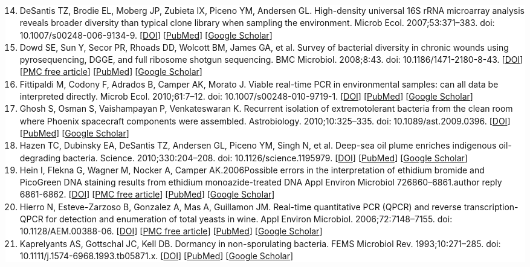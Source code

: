 14. DeSantis TZ, Brodie EL, Moberg JP, Zubieta IX, Piceno YM, Andersen GL. High-density universal 16S rRNA microarray analysis reveals broader diversity than typical clone library when sampling the environment. Microb Ecol. 2007;53:371–383. doi: 10.1007/s00248-006-9134-9. [[DOI](https://doi.org/10.1007/s00248-006-9134-9)] [[PubMed](https://pubmed.ncbi.nlm.nih.gov/17334858/)] [[Google Scholar](https://scholar.google.com/scholar_lookup?journal=Microb%20Ecol&title=High-density%20universal%2016S%20rRNA%20microarray%20analysis%20reveals%20broader%20diversity%20than%20typical%20clone%20library%20when%20sampling%20the%20environment&author=TZ%20DeSantis&author=EL%20Brodie&author=JP%20Moberg&author=IX%20Zubieta&author=YM%20Piceno&volume=53&publication_year=2007&pages=371-383&pmid=17334858&doi=10.1007/s00248-006-9134-9&)]
15. Dowd SE, Sun Y, Secor PR, Rhoads DD, Wolcott BM, James GA, et al. Survey of bacterial diversity in chronic wounds using pyrosequencing, DGGE, and full ribosome shotgun sequencing. BMC Microbiol. 2008;8:43. doi: 10.1186/1471-2180-8-43. [[DOI](https://doi.org/10.1186/1471-2180-8-43)] [[PMC free article](/articles/PMC2289825/)] [[PubMed](https://pubmed.ncbi.nlm.nih.gov/18325110/)] [[Google Scholar](https://scholar.google.com/scholar_lookup?journal=BMC%20Microbiol&title=Survey%20of%20bacterial%20diversity%20in%20chronic%20wounds%20using%20pyrosequencing,%20DGGE,%20and%20full%20ribosome%20shotgun%20sequencing&author=SE%20Dowd&author=Y%20Sun&author=PR%20Secor&author=DD%20Rhoads&author=BM%20Wolcott&volume=8&publication_year=2008&pages=43&pmid=18325110&doi=10.1186/1471-2180-8-43&)]
16. Fittipaldi M, Codony F, Adrados B, Camper AK, Morato J. Viable real-time PCR in environmental samples: can all data be interpreted directly. Microb Ecol. 2010;61:7–12. doi: 10.1007/s00248-010-9719-1. [[DOI](https://doi.org/10.1007/s00248-010-9719-1)] [[PubMed](https://pubmed.ncbi.nlm.nih.gov/20632000/)] [[Google Scholar](https://scholar.google.com/scholar_lookup?journal=Microb%20Ecol&title=Viable%20real-time%20PCR%20in%20environmental%20samples:%20can%20all%20data%20be%20interpreted%20directly&author=M%20Fittipaldi&author=F%20Codony&author=B%20Adrados&author=AK%20Camper&author=J%20Morato&volume=61&publication_year=2010&pages=7-12&pmid=20632000&doi=10.1007/s00248-010-9719-1&)]
17. Ghosh S, Osman S, Vaishampayan P, Venkateswaran K. Recurrent isolation of extremotolerant bacteria from the clean room where Phoenix spacecraft components were assembled. Astrobiology. 2010;10:325–335. doi: 10.1089/ast.2009.0396. [[DOI](https://doi.org/10.1089/ast.2009.0396)] [[PubMed](https://pubmed.ncbi.nlm.nih.gov/20446872/)] [[Google Scholar](https://scholar.google.com/scholar_lookup?journal=Astrobiology&title=Recurrent%20isolation%20of%20extremotolerant%20bacteria%20from%20the%20clean%20room%20where%20Phoenix%20spacecraft%20components%20were%20assembled&author=S%20Ghosh&author=S%20Osman&author=P%20Vaishampayan&author=K%20Venkateswaran&volume=10&publication_year=2010&pages=325-335&pmid=20446872&doi=10.1089/ast.2009.0396&)]
18. Hazen TC, Dubinsky EA, DeSantis TZ, Andersen GL, Piceno YM, Singh N, et al. Deep-sea oil plume enriches indigenous oil-degrading bacteria. Science. 2010;330:204–208. doi: 10.1126/science.1195979. [[DOI](https://doi.org/10.1126/science.1195979)] [[PubMed](https://pubmed.ncbi.nlm.nih.gov/20736401/)] [[Google Scholar](https://scholar.google.com/scholar_lookup?journal=Science&title=Deep-sea%20oil%20plume%20enriches%20indigenous%20oil-degrading%20bacteria&author=TC%20Hazen&author=EA%20Dubinsky&author=TZ%20DeSantis&author=GL%20Andersen&author=YM%20Piceno&volume=330&publication_year=2010&pages=204-208&pmid=20736401&doi=10.1126/science.1195979&)]
19. Hein I, Flekna G, Wagner M, Nocker A, Camper AK.2006Possible errors in the interpretation of ethidium bromide and PicoGreen DNA staining results from ethidium monoazide-treated DNA Appl Environ Microbiol 726860–6861.author reply 6861-6862. [[DOI](https://doi.org/10.1128/AEM.01243-06)] [[PMC free article](/articles/PMC1610272/)] [[PubMed](https://pubmed.ncbi.nlm.nih.gov/17021244/)] [[Google Scholar](https://scholar.google.com/scholar_lookup?journal=Appl%20Environ%20Microbiol&title=Possible%20errors%20in%20the%20interpretation%20of%20ethidium%20bromide%20and%20PicoGreen%20DNA%20staining%20results%20from%20ethidium%20monoazide-treated%20DNA&author=I%20Hein&author=G%20Flekna&author=M%20Wagner&author=A%20Nocker&author=AK%20Camper&volume=72&publication_year=2006&pages=6860-6861&pmid=17021244&doi=10.1128/AEM.01243-06&)]
20. Hierro N, Esteve-Zarzoso B, Gonzalez A, Mas A, Guillamon JM. Real-time quantitative PCR (QPCR) and reverse transcription-QPCR for detection and enumeration of total yeasts in wine. Appl Environ Microbiol. 2006;72:7148–7155. doi: 10.1128/AEM.00388-06. [[DOI](https://doi.org/10.1128/AEM.00388-06)] [[PMC free article](/articles/PMC1636171/)] [[PubMed](https://pubmed.ncbi.nlm.nih.gov/17088381/)] [[Google Scholar](https://scholar.google.com/scholar_lookup?journal=Appl%20Environ%20Microbiol&title=Real-time%20quantitative%20PCR%20(QPCR)%20and%20reverse%20transcription-QPCR%20for%20detection%20and%20enumeration%20of%20total%20yeasts%20in%20wine&author=N%20Hierro&author=B%20Esteve-Zarzoso&author=A%20Gonzalez&author=A%20Mas&author=JM%20Guillamon&volume=72&publication_year=2006&pages=7148-7155&pmid=17088381&doi=10.1128/AEM.00388-06&)]
21. Kaprelyants AS, Gottschal JC, Kell DB. Dormancy in non-sporulating bacteria. FEMS Microbiol Rev. 1993;10:271–285. doi: 10.1111/j.1574-6968.1993.tb05871.x. [[DOI](https://doi.org/10.1111/j.1574-6968.1993.tb05871.x)] [[PubMed](https://pubmed.ncbi.nlm.nih.gov/8318260/)] [[Google Scholar](https://scholar.google.com/scholar_lookup?journal=FEMS%20Microbiol%20Rev&title=Dormancy%20in%20non-sporulating%20bacteria&author=AS%20Kaprelyants&author=JC%20Gottschal&author=DB%20Kell&volume=10&publication_year=1993&pages=271-285&pmid=8318260&doi=10.1111/j.1574-6968.1993.tb05871.x&)]